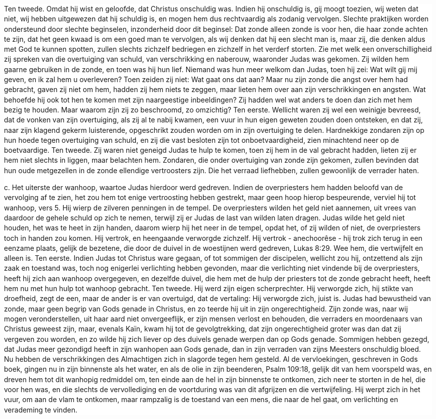 Ten tweede. Omdat hij wist en geloofde, dat Christus onschuldig was. Indien hij onschuldig is, gij moogt toezien, wij weten dat niet, wij hebben uitgewezen dat hij schuldig is, en mogen hem dus rechtvaardig als zodanig vervolgen. Slechte praktijken worden ondersteund door slechte beginselen, inzonderheid door dit beginsel: Dat zonde alleen zonde is voor hen, die haar zonde achten te zijn, dat het geen kwaad is om een goed man te vervolgen, als wij denken dat hij een slecht man is, maar zij, die denken aldus met God te kunnen spotten, zullen slechts zichzelf bedriegen en zichzelf in het verderf storten. Zie met welk een onverschilligheid zij spreken van die overtuiging van schuld, van verschrikking en naberouw, waaronder Judas was gekomen. Zij wilden hem gaarne gebruiken in de zonde, en toen was hij hun lief. Niemand was hun meer welkom dan Judas, toen hij zei: Wat wilt gij mij geven, en ik zal hem u overleveren? Toen zeiden zij niet: Wat gaat ons dat aan? Maar nu zijn zonde die angst over hem had gebracht, gaven zij niet om hem, hadden zij hem niets te zeggen, maar lieten hem over aan zijn verschrikkingen en angsten. Wat behoefde hij ook tot hen te komen met zijn naargeestige inbeeldingen? Zij hadden wel wat anders te doen dan zich met hem bezig te houden. 
Maar waarom zijn zij zo beschroomd, zo omzichtig? 
Ten eerste. Wellicht waren zij wel een weinigje bevreesd, dat de vonken van zijn overtuiging, als zij al te nabij kwamen, een vuur in hun eigen geweten zouden doen ontsteken, en dat zij, naar zijn klagend gekerm luisterende, opgeschrikt zouden worden om in zijn overtuiging te delen. Hardnekkige zondaren zijn op hun hoede tegen overtuiging van schuld, en zij die vast besloten zijn tot onboetvaardigheid, zien minachtend neer op de boetvaardige. 
Ten tweede. Zij waren niet geneigd Judas te hulp te komen, toen zij hem in de val gebracht hadden, lieten zij er hem niet slechts in liggen, maar belachten hem. Zondaren, die onder overtuiging van zonde zijn gekomen, zullen bevinden dat hun oude metgezellen in de zonde ellendige vertroosters zijn. Die het verraad liefhebben, zullen gewoonlijk de verrader haten. 

c. Het uiterste der wanhoop, waartoe Judas hierdoor werd gedreven. Indien de overpriesters hem hadden beloofd van de vervolging af te zien, het zou hem tot enige vertroosting hebben gestrekt, maar geen hoop hierop bespeurende, verviel hij tot wanhoop, vers 5. Hij wierp de zilveren penningen in de tempel. De overpriesters wilden het geld niet aannemen, uit vrees van daardoor de gehele schuld op zich te nemen, terwijl zij er Judas de last van wilden laten dragen. Judas wilde het geld niet houden, het was te heet in zijn handen, daarom wierp hij het neer in de tempel, opdat het, of zij wilden of niet, de overpriesters toch in handen zou komen. Hij vertrok, en heengaande verworgde zichzelf. Hij vertrok - anechoorêse - hij trok zich terug in een eenzame plaats, gelijk de bezetene, die door de duivel in de woestijnen werd gedreven, Lukas 8:29. Wee hem, die vertwijfelt en alleen is. 
Ten eerste. Indien Judas tot Christus ware gegaan, of tot sommigen der discipelen, wellicht zou hij, ontzettend als zijn zaak en toestand was, toch nog enigerlei verlichting hebben gevonden, maar die verlichting niet vindende bij de overpriesters, heeft hij zich aan wanhoop overgegeven, en dezelfde duivel, die hem met de hulp der priesters tot de zonde gebracht heeft, heeft hem nu met hun hulp tot wanhoop gebracht. 
Ten tweede. Hij werd zijn eigen scherprechter. Hij verworgde zich, hij stikte van droefheid, zegt de een, maar de ander is er van overtuigd, dat de vertaling: Hij verworgde zich, juist is. Judas had bewustheid van zonde, maar geen begrip van Gods genade in Christus, en zo teerde hij uit in zijn ongerechtigheid. Zijn zonde was, naar wij mogen veronderstellen, uit haar aard niet onvergeeflijk, er zijn mensen verlost en behouden, die verraders en moordenaars van Christus geweest zijn, maar, evenals Kaïn, kwam hij tot de gevolgtrekking, dat zijn ongerechtigheid groter was dan dat zij vergeven zou worden, en zo wilde hij zich liever op des duivels genade werpen dan op Gods genade. Sommigen hebben gezegd, dat Judas meer gezondigd heeft in zijn wanhopen aan Gods genade, dan in zijn verraden van zijns Meesters onschuldig bloed. Nu hebben de verschrikkingen des Almachtigen zich in slagorde tegen hem gesteld. Al de vervloekingen, geschreven in Gods boek, gingen nu in zijn binnenste als het water, en als de olie in zijn beenderen, Psalm 109:18, gelijk dit van hem voorspeld was, en dreven hem tot dit wanhopig redmiddel om, ten einde aan de hel in zijn binnenste te ontkomen, zich neer te storten in de hel, die voor hen was, en die slechts de vervollediging en de voortduring was van dit afgrijzen en die vertwijfeling. Hij werpt zich in het vuur, om aan de vlam te ontkomen, maar rampzalig is de toestand van een mens, die naar de hel gaat, om verlichting en verademing te vinden. 
